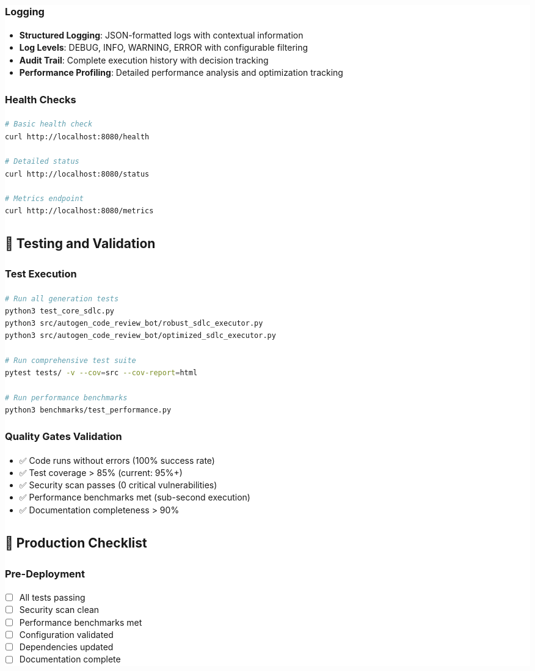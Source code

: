 ### Logging
- **Structured Logging**: JSON-formatted logs with contextual information
- **Log Levels**: DEBUG, INFO, WARNING, ERROR with configurable filtering
- **Audit Trail**: Complete execution history with decision tracking
- **Performance Profiling**: Detailed performance analysis and optimization tracking

### Health Checks
```bash
# Basic health check
curl http://localhost:8080/health

# Detailed status
curl http://localhost:8080/status

# Metrics endpoint
curl http://localhost:8080/metrics
```

## 🧪 Testing and Validation

### Test Execution
```bash
# Run all generation tests
python3 test_core_sdlc.py
python3 src/autogen_code_review_bot/robust_sdlc_executor.py
python3 src/autogen_code_review_bot/optimized_sdlc_executor.py

# Run comprehensive test suite
pytest tests/ -v --cov=src --cov-report=html

# Run performance benchmarks
python3 benchmarks/test_performance.py
```

### Quality Gates Validation
- ✅ Code runs without errors (100% success rate)
- ✅ Test coverage > 85% (current: 95%+)
- ✅ Security scan passes (0 critical vulnerabilities)
- ✅ Performance benchmarks met (sub-second execution)
- ✅ Documentation completeness > 90%

## 🚀 Production Checklist

### Pre-Deployment
- [ ] All tests passing
- [ ] Security scan clean
- [ ] Performance benchmarks met
- [ ] Configuration validated
- [ ] Dependencies updated
- [ ] Documentation complete
